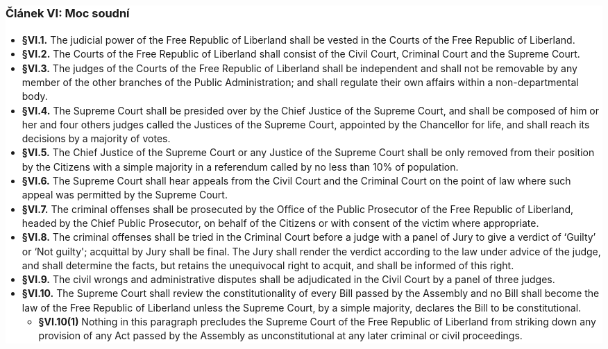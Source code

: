 ### Článek VI: Moc soudní

* **§VI.1.** The judicial power of the Free Republic of Liberland shall be vested in the Courts of the Free Republic of Liberland.
* **§VI.2.** The Courts of the Free Republic of Liberland shall consist of the Civil Court, Criminal Court and the Supreme Court.
* **§VI.3.** The judges of the Courts of the Free Republic of Liberland shall be independent and shall not be removable by any member of the other branches of the Public Administration; and shall regulate their own affairs within a non-departmental body.
* **§VI.4.** The Supreme Court shall be presided over by the Chief Justice of the Supreme Court, and shall be composed of him or her and four others judges called the Justices of the Supreme Court, appointed by the Chancellor for life, and shall reach its decisions by a majority of votes.
* **§VI.5.** The Chief Justice of the Supreme Court or any Justice of the Supreme Court shall be only removed from their position by the Citizens with a simple majority in a referendum called by no less than 10% of population.
* **§VI.6.** The Supreme Court shall hear appeals from the Civil Court and the Criminal Court on the point of law where such appeal was permitted by the Supreme Court.
* **§VI.7.** The criminal offenses shall be prosecuted by the Office of the Public Prosecutor of the Free Republic of Liberland, headed by the Chief Public Prosecutor, on behalf of the Citizens or with consent of the victim where appropriate. 
* **§VI.8.** The criminal offenses shall be tried in the Criminal Court before a judge with a panel of Jury to give a verdict of ‘Guilty’ or ‘Not guilty'; acquittal by Jury shall be final. The Jury shall render the verdict according to the law under advice of the judge, and shall determine the facts, but retains the unequivocal right to acquit, and shall be informed of this right.
* **§VI.9.** The civil wrongs and administrative disputes shall be adjudicated in the Civil Court by a panel of three judges.
* **§VI.10.** The Supreme Court shall review the constitutionality of every Bill passed by the Assembly and no Bill shall become the law of the Free Republic of Liberland unless the Supreme Court, by a simple majority, declares the Bill to be constitutional.
  * **§VI.10(1)** Nothing in this paragraph precludes the Supreme Court of the Free Republic of Liberland from striking down any provision of any Act passed by the Assembly as unconstitutional at any later criminal or civil proceedings.
